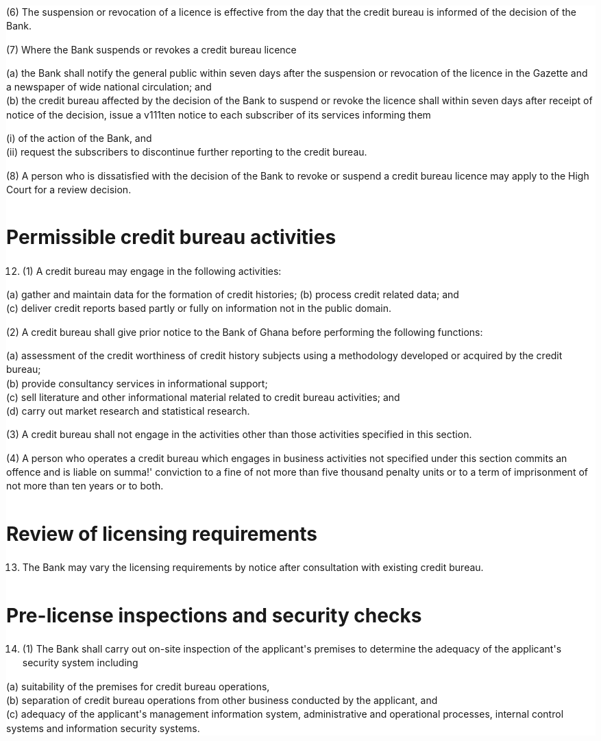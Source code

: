(6) The suspension or revocation of a licence is effective from the day that the credit bureau is informed of the decision of the Bank.

(7) Where the Bank suspends or revokes a credit bureau licence

(a) the Bank shall notify the general public within seven days after the suspension or revocation of the licence in the Gazette and a newspaper of wide national circulation; and  
(b) the credit bureau affected by the decision of the Bank to suspend or revoke the licence shall within seven days after receipt of notice of the decision, issue a v111ten notice to each subscriber of its services informing them

(i) of the action of the Bank, and  
(ii) request the subscribers to discontinue further reporting to the credit bureau.

(8) A person who is dissatisfied with the decision of the Bank to revoke or suspend a credit bureau licence may apply to the High Court for a review decision.

# Permissible credit bureau activities

12. (1) A credit bureau may engage in the following activities:

(a) gather and maintain data for the formation of credit histories; (b) process credit related data; and  
(c) deliver credit reports based partly or fully on information not in the public domain.

(2) A credit bureau shall give prior notice to the Bank of Ghana before performing the following functions:

(a) assessment of the credit worthiness of credit history subjects using a methodology developed or acquired by the credit bureau;  
(b) provide consultancy services in informational support;  
(c) sell literature and other informational material related to credit bureau activities; and  
(d) carry out market research and statistical research.

(3) A credit bureau shall not engage in the activities other than those activities specified in this section.

(4) A person who operates a credit bureau which engages in business activities not specified under this section commits an offence and is liable on summa!' conviction to a fine of not more than five thousand penalty units or to a term of imprisonment of not more than ten years or to both.

# Review of licensing requirements

13. The Bank may vary the licensing requirements by notice after consultation with existing credit bureau.

# Pre-license inspections and security checks

14. (1) The Bank shall carry out on-site inspection of the applicant's premises to determine the adequacy of the applicant's security system including

(a) suitability of the premises for credit bureau operations,  
(b) separation of credit bureau operations from other business conducted by the applicant, and  
(c) adequacy of the applicant's management information system, administrative and operational processes, internal control systems and information security systems.
